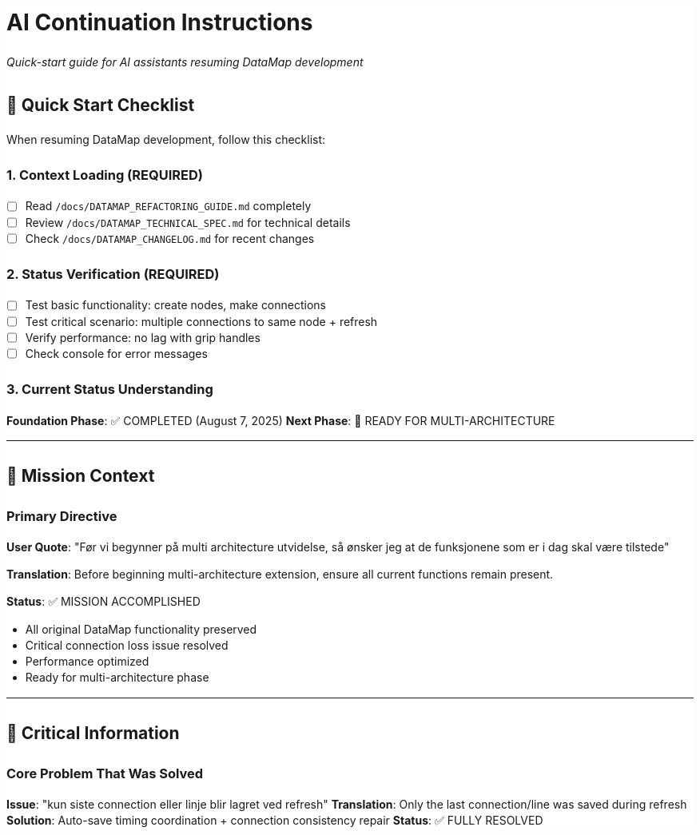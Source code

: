 # AI Continuation Instructions
*Quick-start guide for AI assistants resuming DataMap development*

## 🚀 Quick Start Checklist

When resuming DataMap development, follow this checklist:

### 1. Context Loading (REQUIRED)
- [ ] Read `/docs/DATAMAP_REFACTORING_GUIDE.md` completely
- [ ] Review `/docs/DATAMAP_TECHNICAL_SPEC.md` for technical details  
- [ ] Check `/docs/DATAMAP_CHANGELOG.md` for recent changes

### 2. Status Verification (REQUIRED)
- [ ] Test basic functionality: create nodes, make connections
- [ ] Test critical scenario: multiple connections to same node + refresh
- [ ] Verify performance: no lag with grip handles
- [ ] Check console for error messages

### 3. Current Status Understanding
**Foundation Phase**: ✅ COMPLETED (August 7, 2025)
**Next Phase**: 🚀 READY FOR MULTI-ARCHITECTURE

---

## 🎯 Mission Context

### Primary Directive
**User Quote**: "Før vi begynner på multi architecture utvidelse, så ønsker jeg at de funksjonene som er i dag skal være tilstede"

**Translation**: Before beginning multi-architecture extension, ensure all current functions remain present.

**Status**: ✅ MISSION ACCOMPLISHED
- All original DataMap functionality preserved
- Critical connection loss issue resolved  
- Performance optimized
- Ready for multi-architecture phase

---

## 🔑 Critical Information

### Core Problem That Was Solved
**Issue**: "kun siste connection eller linje blir lagret ved refresh"
**Translation**: Only the last connection/line was saved during refresh
**Solution**: Auto-save timing coordination + connection consistency repair
**Status**: ✅ FULLY RESOLVED
